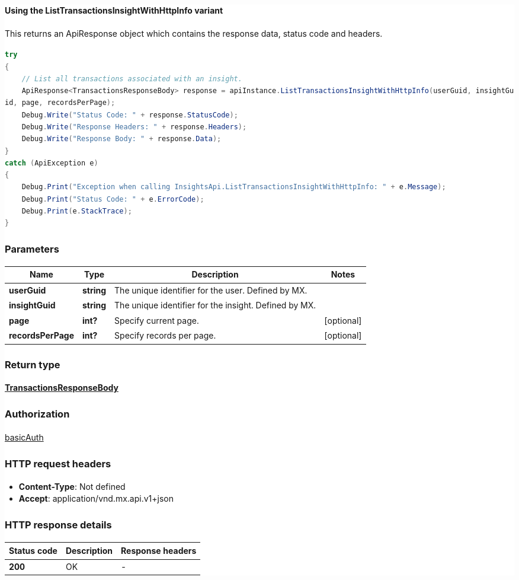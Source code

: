#### Using the ListTransactionsInsightWithHttpInfo variant
This returns an ApiResponse object which contains the response data, status code and headers.

```csharp
try
{
    // List all transactions associated with an insight.
    ApiResponse<TransactionsResponseBody> response = apiInstance.ListTransactionsInsightWithHttpInfo(userGuid, insightGuid, page, recordsPerPage);
    Debug.Write("Status Code: " + response.StatusCode);
    Debug.Write("Response Headers: " + response.Headers);
    Debug.Write("Response Body: " + response.Data);
}
catch (ApiException e)
{
    Debug.Print("Exception when calling InsightsApi.ListTransactionsInsightWithHttpInfo: " + e.Message);
    Debug.Print("Status Code: " + e.ErrorCode);
    Debug.Print(e.StackTrace);
}
```

### Parameters

| Name | Type | Description | Notes |
|------|------|-------------|-------|
| **userGuid** | **string** | The unique identifier for the user. Defined by MX. |  |
| **insightGuid** | **string** | The unique identifier for the insight. Defined by MX. |  |
| **page** | **int?** | Specify current page. | [optional]  |
| **recordsPerPage** | **int?** | Specify records per page. | [optional]  |

### Return type

[**TransactionsResponseBody**](TransactionsResponseBody.md)

### Authorization

[basicAuth](../README.md#basicAuth)

### HTTP request headers

 - **Content-Type**: Not defined
 - **Accept**: application/vnd.mx.api.v1+json


### HTTP response details
| Status code | Description | Response headers |
|-------------|-------------|------------------|
| **200** | OK |  -  |
